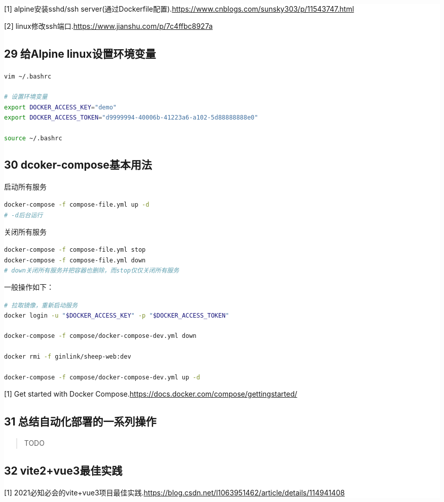 [1] alpine安装sshd/ssh server(通过Dockerfile配置).https://www.cnblogs.com/sunsky303/p/11543747.html

[2] linux修改ssh端口.https://www.jianshu.com/p/7c4ffbc8927a

## 29 给Alpine linux设置环境变量

```sh
vim ~/.bashrc

# 设置环境变量
export DOCKER_ACCESS_KEY="demo"
export DOCKER_ACCESS_TOKEN="d9999994-40006b-41223a6-a102-5d88888888e0"

source ~/.bashrc
```

## 30 dcoker-compose基本用法

启动所有服务

```sh
docker-compose -f compose-file.yml up -d
# -d后台运行
```

关闭所有服务

```sh
docker-compose -f compose-file.yml stop
docker-compose -f compose-file.yml down
# down关闭所有服务并把容器也删除，而stop仅仅关闭所有服务
```

一般操作如下：

```sh
# 拉取镜像，重新启动服务
docker login -u "$DOCKER_ACCESS_KEY" -p "$DOCKER_ACCESS_TOKEN"

docker-compose -f compose/docker-compose-dev.yml down

docker rmi -f ginlink/sheep-web:dev

docker-compose -f compose/docker-compose-dev.yml up -d
```

[1] Get started with Docker Compose.https://docs.docker.com/compose/gettingstarted/

## 31 总结自动化部署的一系列操作

> TODO

## 32 vite2+vue3最佳实践

[1] 2021必知必会的vite+vue3项目最佳实践.https://blog.csdn.net/l1063951462/article/details/114941408
